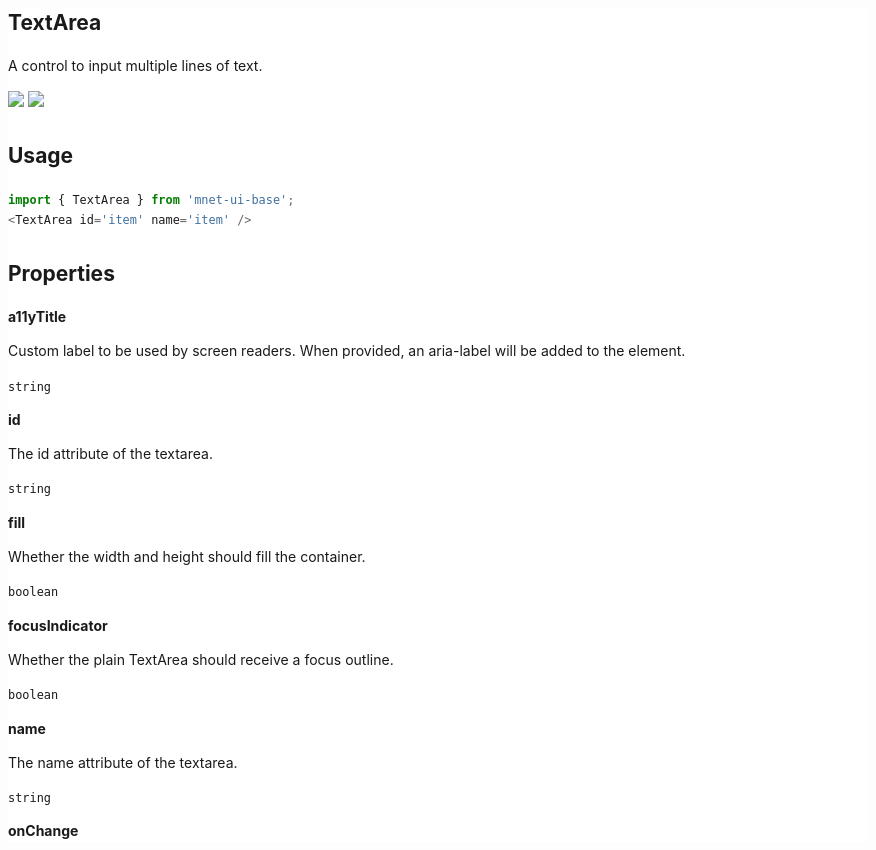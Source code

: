 ## TextArea
A control to input multiple lines of text.

[![](https://cdn-images-1.medium.com/fit/c/120/120/1*TD1P0HtIH9zF0UEH28zYtw.png)](https://storybook.MnetUIBase.io/?selectedKind=Input-TextArea&full=0&stories=1&panelRight=0) [![](https://codesandbox.io/static/img/play-codesandbox.svg)](https://codesandbox.io/s/github/MnetUIBase/MnetUIBase-sandbox?initialpath=/textarea&module=%2Fsrc%2FTextArea.js)
## Usage

```javascript
import { TextArea } from 'mnet-ui-base';
<TextArea id='item' name='item' />
```

## Properties

**a11yTitle**

Custom label to be used by screen readers.
      When provided, an aria-label will be added to the element.

```
string
```

**id**

The id attribute of the textarea.

```
string
```

**fill**

Whether the width and height should fill the container.

```
boolean
```

**focusIndicator**

Whether the plain TextArea should receive a focus outline.

```
boolean
```

**name**

The name attribute of the textarea.

```
string
```

**onChange**
